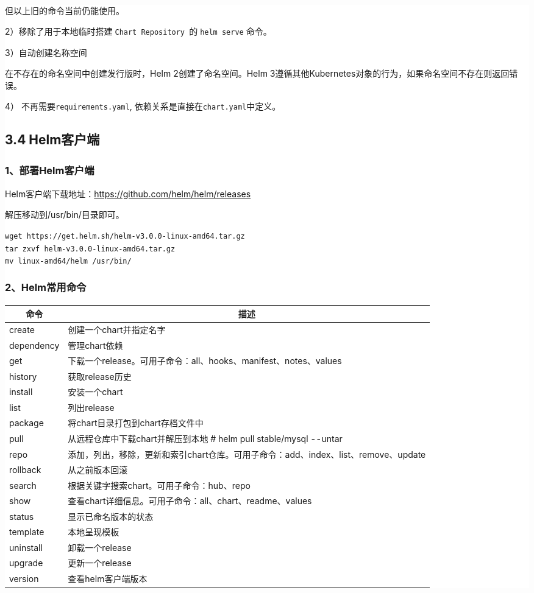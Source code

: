 但以上旧的命令当前仍能使用。

2）移除了用于本地临时搭建 `Chart Repository `的 `helm serve` 命令。

3）自动创建名称空间

在不存在的命名空间中创建发行版时，Helm 2创建了命名空间。Helm 3遵循其他Kubernetes对象的行为，如果命名空间不存在则返回错误。

4） 不再需要`requirements.yaml`, 依赖关系是直接在`chart.yaml`中定义。 

## 3.4 Helm客户端

### 1、部署Helm客户端

Helm客户端下载地址：https://github.com/helm/helm/releases

解压移动到/usr/bin/目录即可。

```
wget https://get.helm.sh/helm-v3.0.0-linux-amd64.tar.gz
tar zxvf helm-v3.0.0-linux-amd64.tar.gz 
mv linux-amd64/helm /usr/bin/
```

### 2、Helm常用命令

| **命令**   | **描述**                                                     |
| ---------- | ------------------------------------------------------------ |
| create     | 创建一个chart并指定名字                                      |
| dependency | 管理chart依赖                                                |
| get        | 下载一个release。可用子命令：all、hooks、manifest、notes、values |
| history    | 获取release历史                                              |
| install    | 安装一个chart                                                |
| list       | 列出release                                                  |
| package    | 将chart目录打包到chart存档文件中                             |
| pull       | 从远程仓库中下载chart并解压到本地  # helm pull stable/mysql --untar |
| repo       | 添加，列出，移除，更新和索引chart仓库。可用子命令：add、index、list、remove、update |
| rollback   | 从之前版本回滚                                               |
| search     | 根据关键字搜索chart。可用子命令：hub、repo                   |
| show       | 查看chart详细信息。可用子命令：all、chart、readme、values    |
| status     | 显示已命名版本的状态                                         |
| template   | 本地呈现模板                                                 |
| uninstall  | 卸载一个release                                              |
| upgrade    | 更新一个release                                              |
| version    | 查看helm客户端版本                                           |
